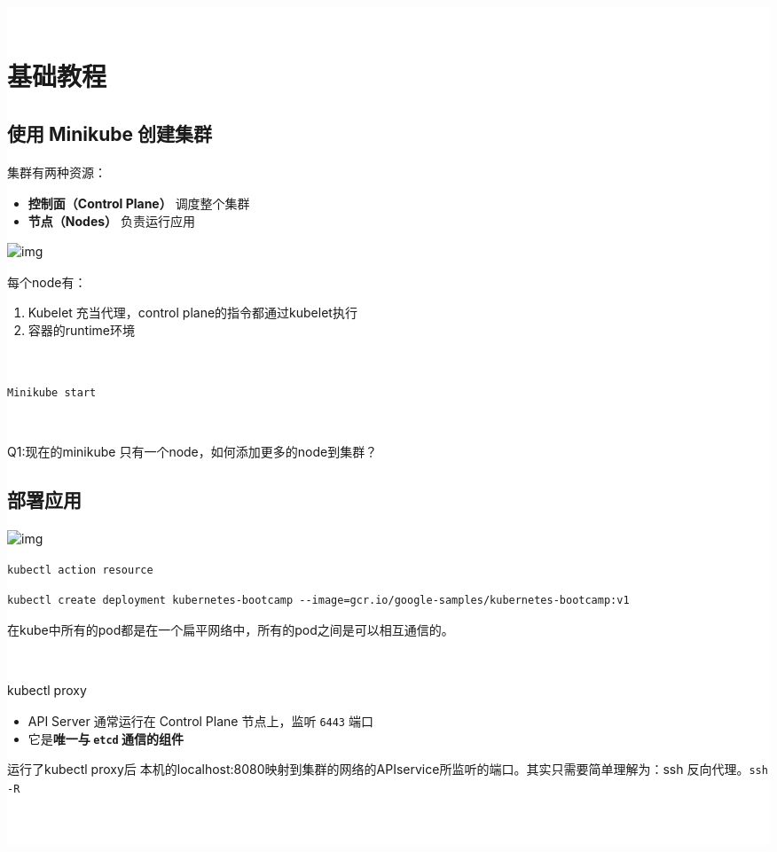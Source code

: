 <br>

# 基础教程

## 使用 Minikube 创建集群

集群有两种资源：

- **控制面（Control Plane）** 调度整个集群
- **节点（Nodes）** 负责运行应用

![img](https://kubernetes.io/docs/tutorials/kubernetes-basics/public/images/module_01_cluster.svg)

每个node有：

1. Kubelet 充当代理，control plane的指令都通过kubelet执行
2. 容器的runtime环境



<br>

`Minikube start`



<br>

Q1:现在的minikube 只有一个node，如何添加更多的node到集群？



## 部署应用

![img](https://kubernetes.io/docs/tutorials/kubernetes-basics/public/images/module_02_first_app.svg)



`kubectl action resource`

`kubectl create deployment kubernetes-bootcamp --image=gcr.io/google-samples/kubernetes-bootcamp:v1`

在kube中所有的pod都是在一个扁平网络中，所有的pod之间是可以相互通信的。



<br>

kubectl proxy

- API Server 通常运行在 Control Plane 节点上，监听 `6443` 端口
- 它是**唯一与 `etcd` 通信的组件**

运行了kubectl proxy后 本机的localhost:8080映射到集群的网络的APIservice所监听的端口。其实只需要简单理解为：ssh 反向代理。`ssh -R`

<br>

<br>

